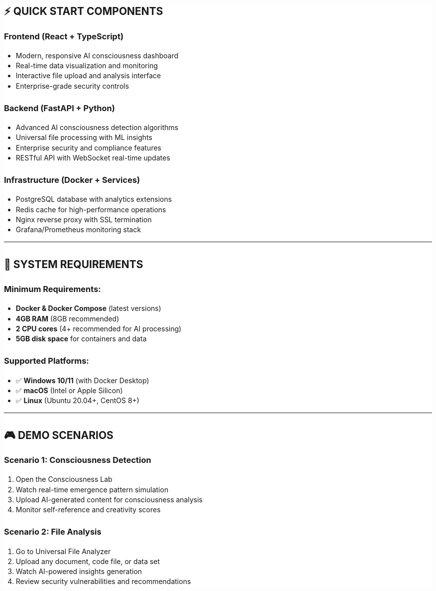 
## ⚡ **QUICK START COMPONENTS**

### **Frontend (React + TypeScript)**
- Modern, responsive AI consciousness dashboard
- Real-time data visualization and monitoring
- Interactive file upload and analysis interface
- Enterprise-grade security controls

### **Backend (FastAPI + Python)**
- Advanced AI consciousness detection algorithms
- Universal file processing with ML insights
- Enterprise security and compliance features
- RESTful API with WebSocket real-time updates

### **Infrastructure (Docker + Services)**
- PostgreSQL database with analytics extensions
- Redis cache for high-performance operations
- Nginx reverse proxy with SSL termination
- Grafana/Prometheus monitoring stack

---

## 🔧 **SYSTEM REQUIREMENTS**

### **Minimum Requirements:**
- **Docker & Docker Compose** (latest versions)
- **4GB RAM** (8GB recommended)
- **2 CPU cores** (4+ recommended for AI processing)
- **5GB disk space** for containers and data

### **Supported Platforms:**
- ✅ **Windows 10/11** (with Docker Desktop)
- ✅ **macOS** (Intel or Apple Silicon)
- ✅ **Linux** (Ubuntu 20.04+, CentOS 8+)

---

## 🎮 **DEMO SCENARIOS**

### **Scenario 1: Consciousness Detection**
1. Open the Consciousness Lab
2. Watch real-time emergence pattern simulation
3. Upload AI-generated content for consciousness analysis
4. Monitor self-reference and creativity scores

### **Scenario 2: File Analysis**
1. Go to Universal File Analyzer
2. Upload any document, code file, or data set
3. Watch AI-powered insights generation
4. Review security vulnerabilities and recommendations
